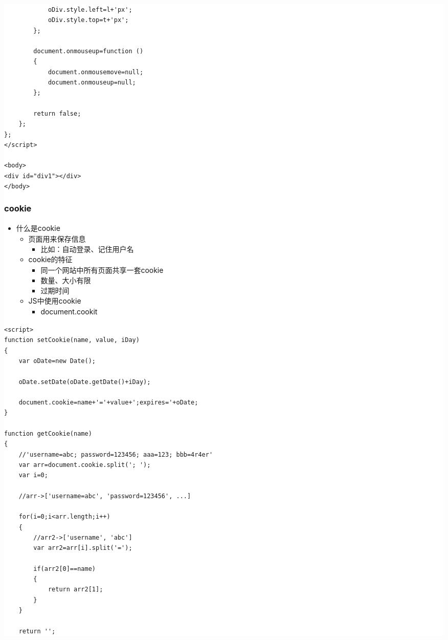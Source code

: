 ```
			oDiv.style.left=l+'px';
			oDiv.style.top=t+'px';
		};
		
		document.onmouseup=function ()
		{
			document.onmousemove=null;
			document.onmouseup=null;
		};
		
		return false;
	};
};
</script>

<body>
<div id="div1"></div>
</body>

```

### cookie

+ 什么是cookie
	- 页面用来保存信息
		* 比如：自动登录、记住用户名
	- cookie的特征
		* 同一个网站中所有页面共享一套cookie
		* 数量、大小有限
		* 过期时间
	- JS中使用cookie
		* document.cookit
```
<script>
function setCookie(name, value, iDay)
{
	var oDate=new Date();
	
	oDate.setDate(oDate.getDate()+iDay);
	
	document.cookie=name+'='+value+';expires='+oDate;
}

function getCookie(name)
{
	//'username=abc; password=123456; aaa=123; bbb=4r4er'
	var arr=document.cookie.split('; ');
	var i=0;
	
	//arr->['username=abc', 'password=123456', ...]
	
	for(i=0;i<arr.length;i++)
	{
		//arr2->['username', 'abc']
		var arr2=arr[i].split('=');
		
		if(arr2[0]==name)
		{
			return arr2[1];
		}
	}
	
	return '';
```